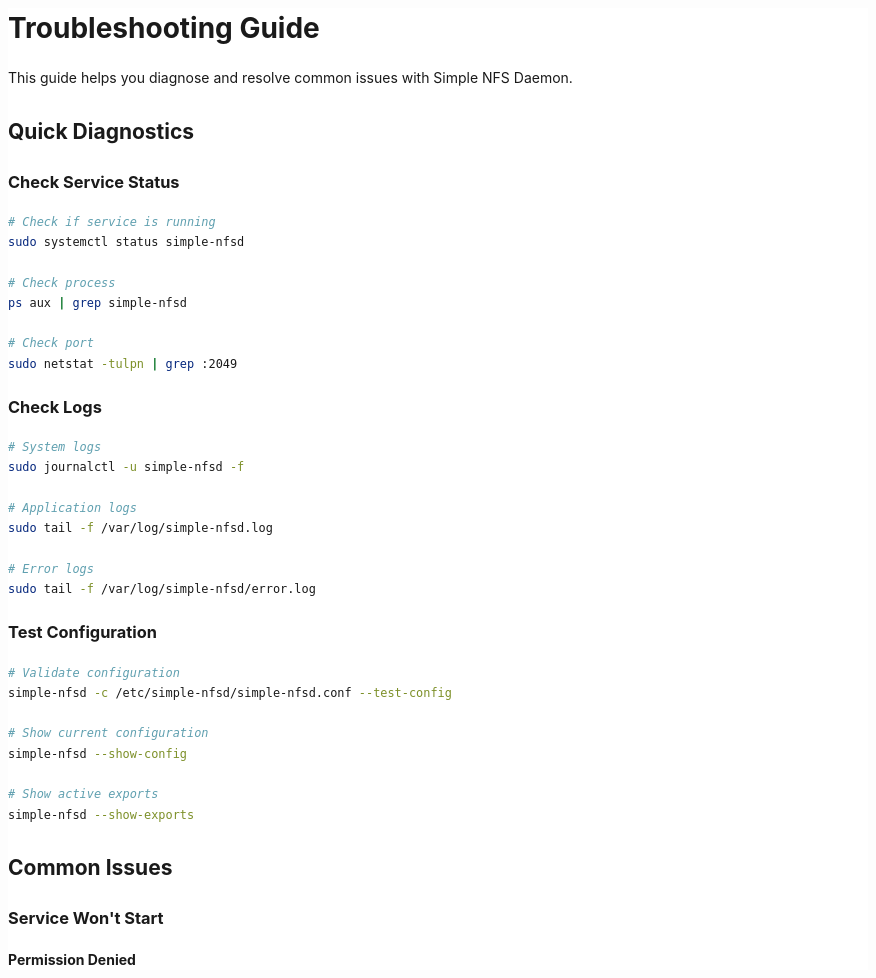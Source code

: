 # Troubleshooting Guide

This guide helps you diagnose and resolve common issues with Simple NFS Daemon.

## Quick Diagnostics

### Check Service Status

```bash
# Check if service is running
sudo systemctl status simple-nfsd

# Check process
ps aux | grep simple-nfsd

# Check port
sudo netstat -tulpn | grep :2049
```

### Check Logs

```bash
# System logs
sudo journalctl -u simple-nfsd -f

# Application logs
sudo tail -f /var/log/simple-nfsd.log

# Error logs
sudo tail -f /var/log/simple-nfsd/error.log
```

### Test Configuration

```bash
# Validate configuration
simple-nfsd -c /etc/simple-nfsd/simple-nfsd.conf --test-config

# Show current configuration
simple-nfsd --show-config

# Show active exports
simple-nfsd --show-exports
```

## Common Issues

### Service Won't Start

#### Permission Denied
